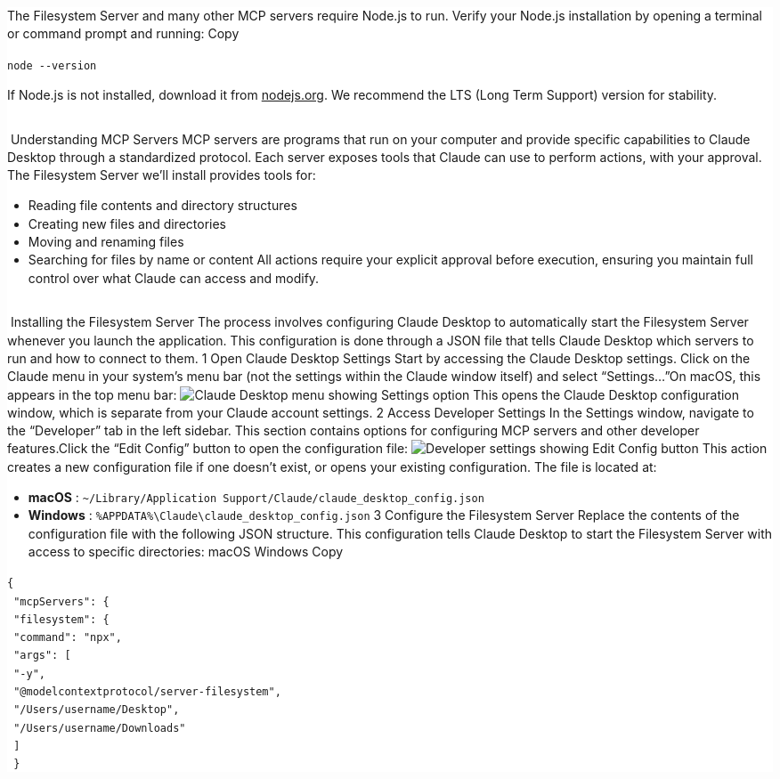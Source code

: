 The Filesystem Server and many other MCP servers require Node.js to run. Verify your Node.js installation by opening a terminal or command prompt and running:
Copy
```
node --version
```
If Node.js is not installed, download it from [nodejs.org](https://nodejs.org/). We recommend the LTS (Long Term Support) version for stability.
## 
[​](#understanding-mcp-servers)
Understanding MCP Servers
MCP servers are programs that run on your computer and provide specific capabilities to Claude Desktop through a standardized protocol. Each server exposes tools that Claude can use to perform actions, with your approval. The Filesystem Server we’ll install provides tools for:
 * Reading file contents and directory structures
 * Creating new files and directories
 * Moving and renaming files
 * Searching for files by name or content
All actions require your explicit approval before execution, ensuring you maintain full control over what Claude can access and modify.
## 
[​](#installing-the-filesystem-server)
Installing the Filesystem Server
The process involves configuring Claude Desktop to automatically start the Filesystem Server whenever you launch the application. This configuration is done through a JSON file that tells Claude Desktop which servers to run and how to connect to them.
1
Open Claude Desktop Settings
Start by accessing the Claude Desktop settings. Click on the Claude menu in your system’s menu bar (not the settings within the Claude window itself) and select “Settings…”On macOS, this appears in the top menu bar:
![Claude Desktop menu showing Settings option](https://mintcdn.com/mcp/4ZXF1PrDkEaJvXpn/images/quickstart-menu.png?fit=max&auto=format&n=4ZXF1PrDkEaJvXpn&q=85&s=0c8b57e0e17af3624b6762a3ea944c8e)
This opens the Claude Desktop configuration window, which is separate from your Claude account settings.
2
Access Developer Settings
In the Settings window, navigate to the “Developer” tab in the left sidebar. This section contains options for configuring MCP servers and other developer features.Click the “Edit Config” button to open the configuration file:
![Developer settings showing Edit Config button](https://mintcdn.com/mcp/4ZXF1PrDkEaJvXpn/images/quickstart-developer.png?fit=max&auto=format&n=4ZXF1PrDkEaJvXpn&q=85&s=0fb595490a2f9e15c0301e771a57446c)
This action creates a new configuration file if one doesn’t exist, or opens your existing configuration. The file is located at:
 * **macOS** : `~/Library/Application Support/Claude/claude_desktop_config.json`
 * **Windows** : `%APPDATA%\Claude\claude_desktop_config.json`
3
Configure the Filesystem Server
Replace the contents of the configuration file with the following JSON structure. This configuration tells Claude Desktop to start the Filesystem Server with access to specific directories:
macOS
Windows
Copy
```
{
 "mcpServers": {
 "filesystem": {
 "command": "npx",
 "args": [
 "-y",
 "@modelcontextprotocol/server-filesystem",
 "/Users/username/Desktop",
 "/Users/username/Downloads"
 ]
 }
```